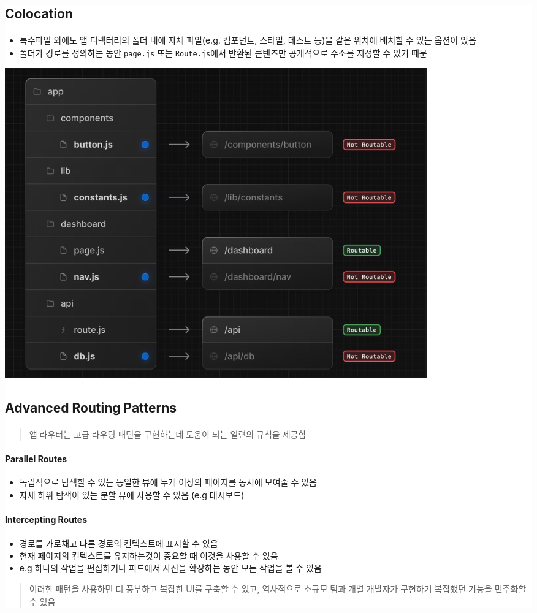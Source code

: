 ## Colocation

- 특수파일 외에도 앱 디렉터리의 폴더 내에 자체 파일(e.g. 컴포넌트, 스타일, 테스트 등)을 같은 위치에 배치할 수 있는 옵션이 있음
- 폴더가 경로를 정의하는 동안 <code>page.js</code> 또는 <code>Route.js</code>에서 반환된 콘텐츠만 공개적으로 주소를 지정할 수 있기 때문

<img src="images/RoutingFundamentals-7.png" width="80%"></img>

## Advanced Routing Patterns

> 앱 라우터는 고급 라우팅 패턴을 구현하는데 도움이 되는 일련의 규칙을 제공함

#### Parallel Routes

- 독립적으로 탐색할 수 있는 동일한 뷰에 두개 이상의 페이지를 동시에 보여줄 수 있음
- 자체 하위 탐색이 있는 분할 뷰에 사용할 수 있음 (e.g 대시보드)

#### Intercepting Routes

- 경로를 가로채고 다른 경로의 컨텍스트에 표시할 수 있음
- 현재 페이지의 컨텍스트를 유지하는것이 중요할 때 이것을 사용할 수 있음
- e.g 하나의 작업을 편집하거나 피드에서 사진을 확장하는 동안 모든 작업을 볼 수 있음

> 이러한 패턴을 사용하면 더 풍부하고 복잡한 UI를 구축할 수 있고, 역사적으로 소규모 팀과 개별 개발자가 구현하기 복잡했던 기능을 민주화할 수 있음
